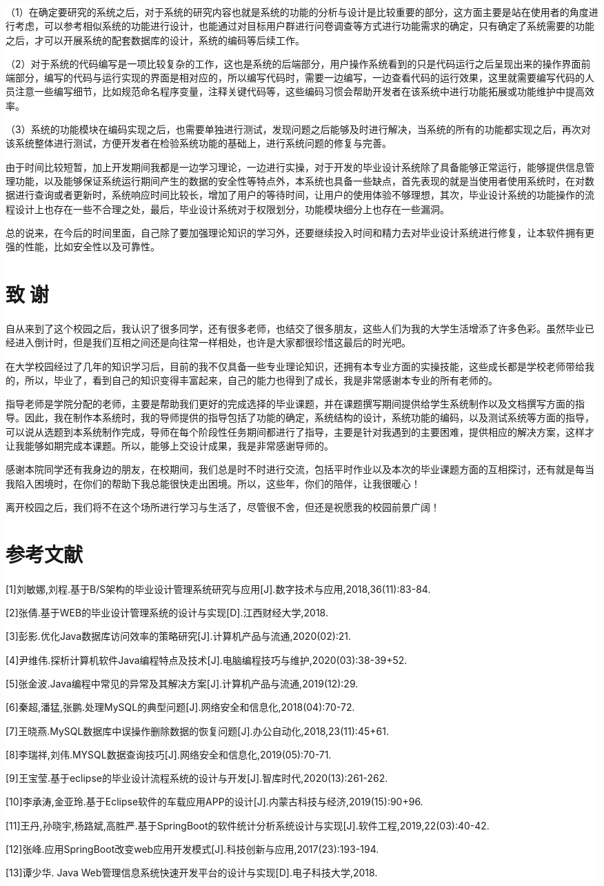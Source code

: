 （1）在确定要研究的系统之后，对于系统的研究内容也就是系统的功能的分析与设计是比较重要的部分，这方面主要是站在使用者的角度进行考虑，可以参考相似系统的功能进行设计，也能通过对目标用户群进行问卷调查等方式进行功能需求的确定，只有确定了系统需要的功能之后，才可以开展系统的配套数据库的设计，系统的编码等后续工作。

（2）对于系统的代码编写是一项比较复杂的工作，这也是系统的后端部分，用户操作系统看到的只是代码运行之后呈现出来的操作界面前端部分，编写的代码与运行实现的界面是相对应的，所以编写代码时，需要一边编写，一边查看代码的运行效果，这里就需要编写代码的人员注意一些编写细节，比如规范命名程序变量，注释关键代码等，这些编码习惯会帮助开发者在该系统中进行功能拓展或功能维护中提高效率。

（3）系统的功能模块在编码实现之后，也需要单独进行测试，发现问题之后能够及时进行解决，当系统的所有的功能都实现之后，再次对该系统整体进行测试，方便开发者在检验系统功能的基础上，进行系统问题的修复与完善。

由于时间比较短暂，加上开发期间我都是一边学习理论，一边进行实操，对于开发的毕业设计系统除了具备能够正常运行，能够提供信息管理功能，以及能够保证系统运行期间产生的数据的安全性等特点外，本系统也具备一些缺点，首先表现的就是当使用者使用系统时，在对数据进行查询或者更新时，系统响应时间比较长，增加了用户的等待时间，让用户的使用体验不够理想，其次，毕业设计系统的功能操作的流程设计上也存在一些不合理之处，最后，毕业设计系统对于权限划分，功能模块细分上也存在一些漏洞。

总的说来，在今后的时间里面，自己除了要加强理论知识的学习外，还要继续投入时间和精力去对毕业设计系统进行修复，让本软件拥有更强的性能，比如安全性以及可靠性。

# 致 谢

自从来到了这个校园之后，我认识了很多同学，还有很多老师，也结交了很多朋友，这些人们为我的大学生活增添了许多色彩。虽然毕业已经进入倒计时，但是我们互相之间还是向往常一样相处，也许是大家都很珍惜这最后的时光吧。

在大学校园经过了几年的知识学习后，目前的我不仅具备一些专业理论知识，还拥有本专业方面的实操技能，这些成长都是学校老师带给我的，所以，毕业了，看到自己的知识变得丰富起来，自己的能力也得到了成长，我是非常感谢本专业的所有老师的。

指导老师是学院分配的老师，主要是帮助我们更好的完成选择的毕业课题，并在课题撰写期间提供给学生系统制作以及文档撰写方面的指导。因此，我在制作本系统时，我的导师提供的指导包括了功能的确定，系统结构的设计，系统功能的编码，以及测试系统等方面的指导，可以说从选题到本系统制作完成，导师在每个阶段性任务期间都进行了指导，主要是针对我遇到的主要困难，提供相应的解决方案，这样才让我能够如期完成本课题。所以，能够上交设计成果，我是非常感谢导师的。

感谢本院同学还有我身边的朋友，在校期间，我们总是时不时进行交流，包括平时作业以及本次的毕业课题方面的互相探讨，还有就是每当我陷入困境时，在你们的帮助下我总能很快走出困境。所以，这些年，你们的陪伴，让我很暖心！

离开校园之后，我们将不在这个场所进行学习与生活了，尽管很不舍，但还是祝愿我的校园前景广阔！

# 参考文献

\[1\]刘敏娜,刘程.基于B/S架构的毕业设计管理系统研究与应用\[J\].数字技术与应用,2018,36(11):83-84.

\[2\]张倩.基于WEB的毕业设计管理系统的设计与实现\[D\].江西财经大学,2018.

\[3\]彭影.优化Java数据库访问效率的策略研究\[J\].计算机产品与流通,2020(02):21.

\[4\]尹维伟.探析计算机软件Java编程特点及技术\[J\].电脑编程技巧与维护,2020(03):38-39+52.

\[5\]张金波.Java编程中常见的异常及其解决方案\[J\].计算机产品与流通,2019(12):29.

\[6\]秦超,潘猛,张鹏.处理MySQL的典型问题\[J\].网络安全和信息化,2018(04):70-72.

\[7\]王晓燕.MySQL数据库中误操作删除数据的恢复问题\[J\].办公自动化,2018,23(11):45+61.

\[8\]李瑞祥,刘伟.MYSQL数据查询技巧\[J\].网络安全和信息化,2019(05):70-71.

\[9\]王宝莹.基于eclipse的毕业设计流程系统的设计与开发\[J\].智库时代,2020(13):261-262.

\[10\]李承涛,金亚玲.基于Eclipse软件的车载应用APP的设计\[J\].内蒙古科技与经济,2019(15):90+96.

\[11\]王丹,孙晓宇,杨路斌,高胜严.基于SpringBoot的软件统计分析系统设计与实现\[J\].软件工程,2019,22(03):40-42.

\[12\]张峰.应用SpringBoot改变web应用开发模式\[J\].科技创新与应用,2017(23):193-194.

\[13\]谭少华. Java
Web管理信息系统快速开发平台的设计与实现\[D\].电子科技大学,2018.
